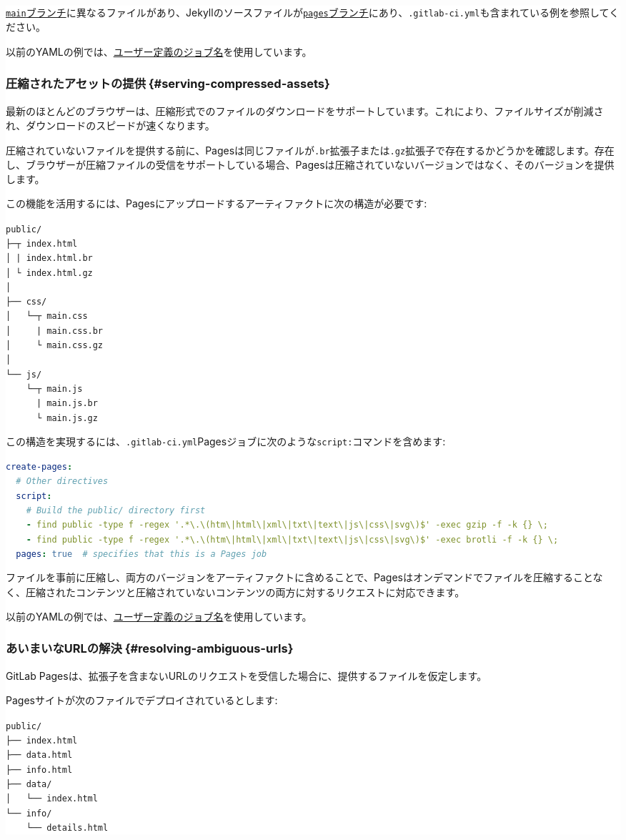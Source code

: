 [`main`ブランチ](https://gitlab.com/pages/jekyll-branched/tree/main)に異なるファイルがあり、Jekyllのソースファイルが[`pages`ブランチ](https://gitlab.com/pages/jekyll-branched/tree/pages)にあり、`.gitlab-ci.yml`も含まれている例を参照してください。

以前のYAMLの例では、[ユーザー定義のジョブ名](_index.md#user-defined-job-names)を使用しています。

### 圧縮されたアセットの提供 {#serving-compressed-assets}

最新のほとんどのブラウザーは、圧縮形式でのファイルのダウンロードをサポートしています。これにより、ファイルサイズが削減され、ダウンロードのスピードが速くなります。

圧縮されていないファイルを提供する前に、Pagesは同じファイルが`.br`拡張子または`.gz`拡張子で存在するかどうかを確認します。存在し、ブラウザーが圧縮ファイルの受信をサポートしている場合、Pagesは圧縮されていないバージョンではなく、そのバージョンを提供します。

この機能を活用するには、Pagesにアップロードするアーティファクトに次の構造が必要です:

```plaintext
public/
├─┬ index.html
│ | index.html.br
│ └ index.html.gz
│
├── css/
│   └─┬ main.css
│     | main.css.br
│     └ main.css.gz
│
└── js/
    └─┬ main.js
      | main.js.br
      └ main.js.gz
```

この構造を実現するには、`.gitlab-ci.yml`Pagesジョブに次のような`script:`コマンドを含めます:

```yaml
create-pages:
  # Other directives
  script:
    # Build the public/ directory first
    - find public -type f -regex '.*\.\(htm\|html\|xml\|txt\|text\|js\|css\|svg\)$' -exec gzip -f -k {} \;
    - find public -type f -regex '.*\.\(htm\|html\|xml\|txt\|text\|js\|css\|svg\)$' -exec brotli -f -k {} \;
  pages: true  # specifies that this is a Pages job
```

ファイルを事前に圧縮し、両方のバージョンをアーティファクトに含めることで、Pagesはオンデマンドでファイルを圧縮することなく、圧縮されたコンテンツと圧縮されていないコンテンツの両方に対するリクエストに対応できます。

以前のYAMLの例では、[ユーザー定義のジョブ名](_index.md#user-defined-job-names)を使用しています。

### あいまいなURLの解決 {#resolving-ambiguous-urls}

GitLab Pagesは、拡張子を含まないURLのリクエストを受信した場合に、提供するファイルを仮定します。

Pagesサイトが次のファイルでデプロイされているとします:

```plaintext
public/
├── index.html
├── data.html
├── info.html
├── data/
│   └── index.html
└── info/
    └── details.html
```
